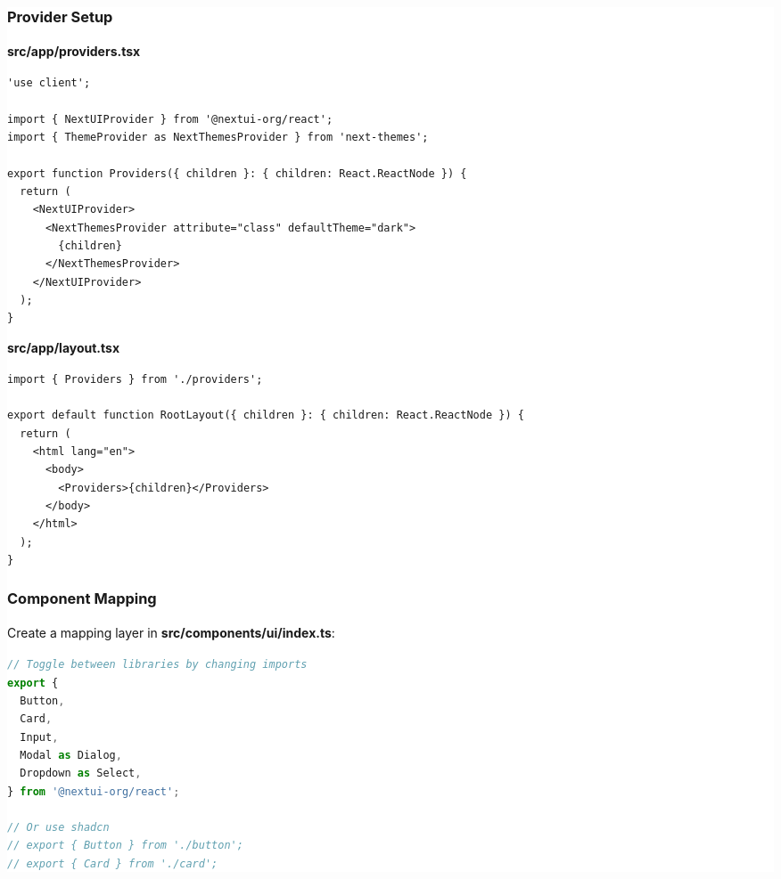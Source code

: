 ### Provider Setup

**src/app/providers.tsx**
```tsx
'use client';

import { NextUIProvider } from '@nextui-org/react';
import { ThemeProvider as NextThemesProvider } from 'next-themes';

export function Providers({ children }: { children: React.ReactNode }) {
  return (
    <NextUIProvider>
      <NextThemesProvider attribute="class" defaultTheme="dark">
        {children}
      </NextThemesProvider>
    </NextUIProvider>
  );
}
```

**src/app/layout.tsx**
```tsx
import { Providers } from './providers';

export default function RootLayout({ children }: { children: React.ReactNode }) {
  return (
    <html lang="en">
      <body>
        <Providers>{children}</Providers>
      </body>
    </html>
  );
}
```

### Component Mapping

Create a mapping layer in **src/components/ui/index.ts**:

```typescript
// Toggle between libraries by changing imports
export { 
  Button,
  Card,
  Input,
  Modal as Dialog,
  Dropdown as Select,
} from '@nextui-org/react';

// Or use shadcn
// export { Button } from './button';
// export { Card } from './card';
```
